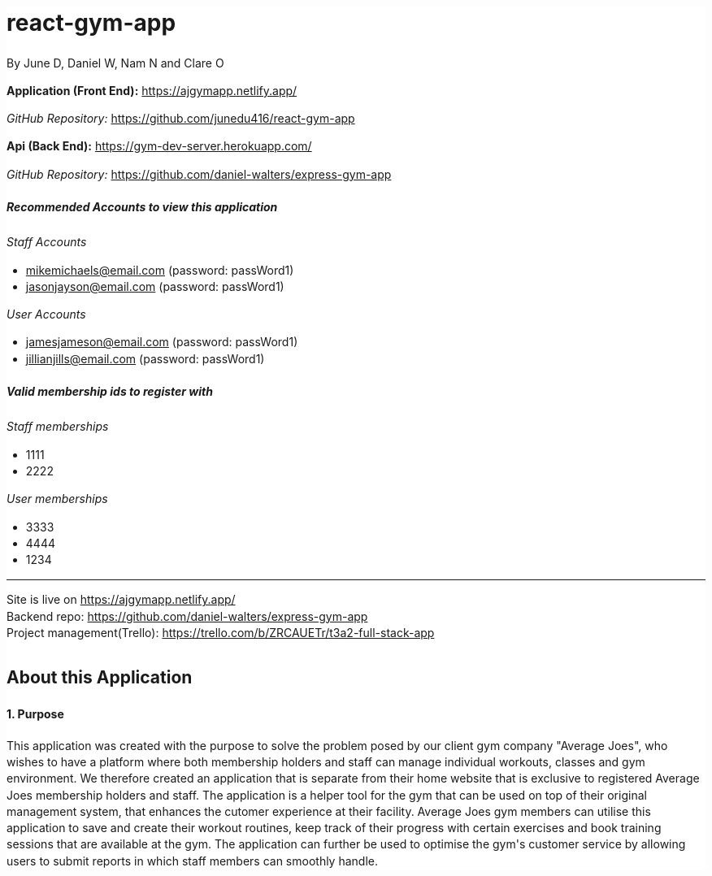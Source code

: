 # react-gym-app

By June D, Daniel W, Nam N and Clare O

**Application (Front End):** https://ajgymapp.netlify.app/

*GitHub Repository:* https://github.com/junedu416/react-gym-app

**Api (Back End):** https://gym-dev-server.herokuapp.com/

*GitHub Repository:* https://github.com/daniel-walters/express-gym-app

##### Recommended Accounts to view this application

*Staff Accounts*

- mikemichaels@email.com (password: passWord1)
- jasonjayson@email.com (password: passWord1)

*User Accounts*

- jamesjameson@email.com (password: passWord1)
- jillianjills@email.com (password: passWord1)

##### Valid membership ids to register with

*Staff memberships*

- 1111
- 2222

*User memberships*

- 3333
- 4444
- 1234

---

Site is live on https://ajgymapp.netlify.app/ <br/>
Backend repo: https://github.com/daniel-walters/express-gym-app <br/>
Project management(Trello): https://trello.com/b/ZRCAUETr/t3a2-full-stack-app

## About this Application

#### 1. Purpose

This application was created with the purpose to solve the problem posed by our client gym company "Average Joes", who wishes to have a platform where both membership holders and staff can manage individual workouts, classes and gym environment. We therefore created an application that is separate from their home website that is exclusive to registered Average Joes membership holders and staff. The application is a helper tool for the gym that can be used on top of their original management system, that enhances the cutomer experience at their facility. Average Joes gym members can utilise this application to save and create their workout routines, keep track of their progress with certain exercises and book training sessions that are available at the gym. The application can further be used to optimise the gym's customer service by allowing users to submit reports in which staff members can smoothly handle. 
